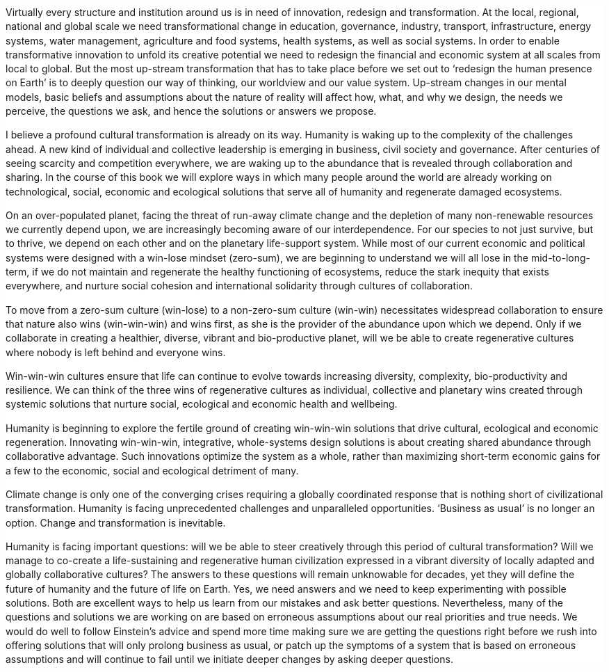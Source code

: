 Virtually every structure and institution around us is in need of innovation, redesign and transformation. At the local, regional, national and global scale we need transformational change in education, governance, industry, transport, infrastructure, energy systems, water management, agriculture and food systems, health systems, as well as social systems. In order to enable transformative innovation to unfold its creative potential we need to redesign the financial and economic system at all scales from local to global. But the most up-stream transformation that has to take place before we set out to ‘redesign the human presence on Earth’ is to deeply question our way of thinking, our worldview and our value system. Up-stream changes in our mental models, basic beliefs and assumptions about the nature of reality will affect how, what, and why we design, the needs we perceive, the questions we ask, and hence the solutions or answers we propose.

I believe a profound cultural transformation is already on its way. Humanity is waking up to the complexity of the challenges ahead. A new kind of individual and collective leadership is emerging in business, civil society and governance. After centuries of seeing scarcity and competition everywhere, we are waking up to the abundance that is revealed through collaboration and sharing. In the course of this book we will explore ways in which many people around the world are already working on technological, social, economic and ecological solutions that serve all of humanity and regenerate damaged ecosystems.

On an over-populated planet, facing the threat of run-away climate change and the depletion of many non-renewable resources we currently depend upon, we are increasingly becoming aware of our interdependence. For our species to not just survive, but to thrive, we depend on each other and on the planetary life-support system. While most of our current economic and political systems were designed with a win-lose mindset (zero-sum), we are beginning to understand we will all lose in the mid-to-long-term, if we do not maintain and regenerate the healthy functioning of ecosystems, reduce the stark inequity that exists everywhere, and nurture social cohesion and international solidarity through cultures of collaboration.

To move from a zero-sum culture (win-lose) to a non-zero-sum culture (win-win) necessitates widespread collaboration to ensure that nature also wins (win-win-win) and wins first, as she is the provider of the abundance upon which we depend. Only if we collaborate in creating a healthier, diverse, vibrant and bio-productive planet, will we be able to create regenerative cultures where nobody is left behind and everyone wins.

Win-win-win cultures ensure that life can continue to evolve towards increasing diversity, complexity, bio-productivity and resilience. We can think of the three wins of regenerative cultures as individual, collective and planetary wins created through systemic solutions that nurture social, ecological and economic health and wellbeing.

Humanity is beginning to explore the fertile ground of creating win-win-win solutions that drive cultural, ecological and economic regeneration. Innovating win-win-win, integrative, whole-systems design solutions is about creating shared abundance through collaborative advantage. Such innovations optimize the system as a whole, rather than maximizing short-term economic gains for a few to the economic, social and ecological detriment of many.

Climate change is only one of the converging crises requiring a globally coordinated response that is nothing short of civilizational transformation. Humanity is facing unprecedented challenges and unparalleled opportunities. ‘Business as usual’ is no longer an option. Change and transformation is inevitable.

Humanity is facing important questions: will we be able to steer creatively through this period of cultural transformation? Will we manage to co-create a life-sustaining and regenerative human civilization expressed in a vibrant diversity of locally adapted and globally collaborative cultures? The answers to these questions will remain unknowable for decades, yet they will define the future of humanity and the future of life on Earth. Yes, we need answers and we need to keep experimenting with possible solutions. Both are excellent ways to help us learn from our mistakes and ask better questions. Nevertheless, many of the questions and solutions we are working on are based on erroneous assumptions about our real priorities and true needs. We would do well to follow Einstein’s advice and spend more time making sure we are getting the questions right before we rush into offering solutions that will only prolong business as usual, or patch up the symptoms of a system that is based on erroneous assumptions and will continue to fail until we initiate deeper changes by asking deeper questions.

